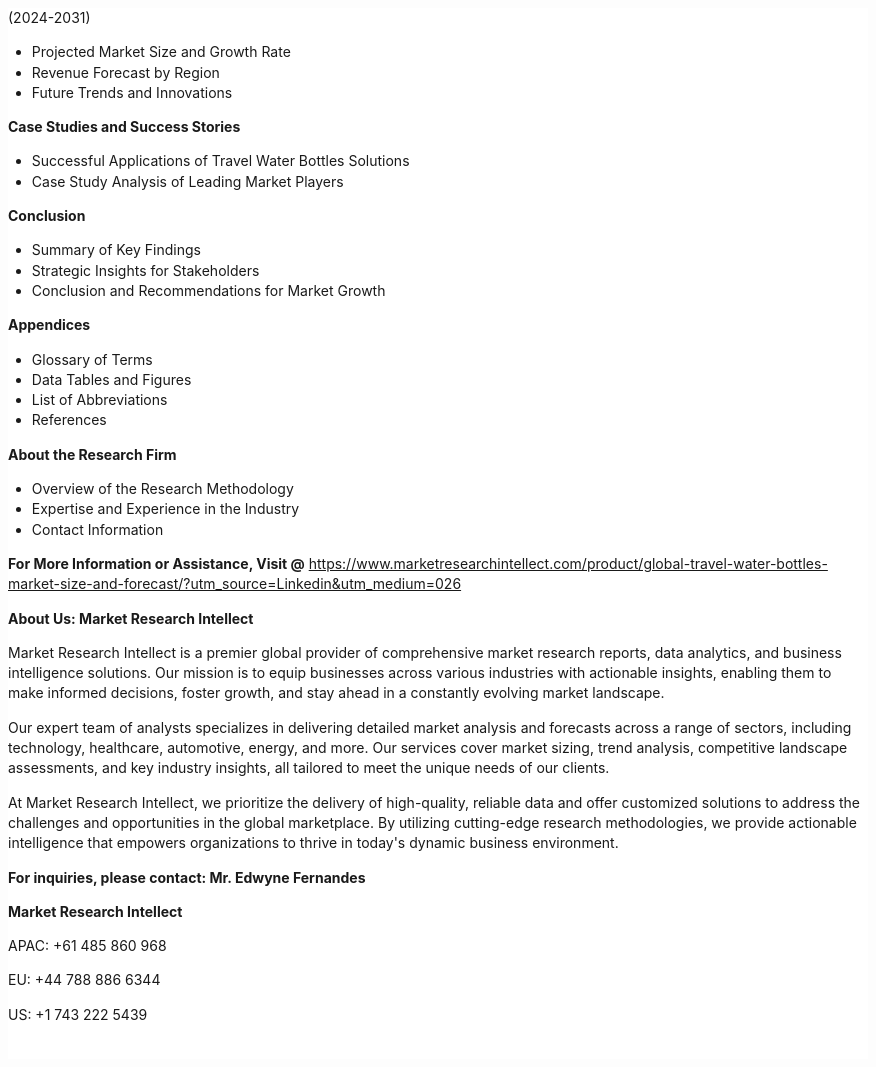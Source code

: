 (2024-2031)</strong></p><ul><li>Projected Market Size and Growth Rate</li><li>Revenue Forecast by Region</li><li>Future Trends and Innovations</li></ul><p><strong>Case Studies and Success Stories</strong></p><ul><li>Successful Applications of Travel Water Bottles Solutions</li><li>Case Study Analysis of Leading Market Players</li></ul><p><strong>Conclusion</strong></p><ul><li>Summary of Key Findings</li><li>Strategic Insights for Stakeholders</li><li>Conclusion and Recommendations for Market Growth</li></ul><p><strong>Appendices</strong></p><ul><li>Glossary of Terms</li><li>Data Tables and Figures</li><li>List of Abbreviations</li><li>References</li></ul><p><strong>About the Research Firm</strong></p><ul><li>Overview of the Research Methodology</li><li>Expertise and Experience in the Industry</li><li>Contact Information</li></ul></div><div class="article-main__content" data-test-id="publishing-text-block"><p><span class="font-[700]"><strong>For More Information or Assistance, Visit @</strong>&nbsp;<a href="https://www.marketresearchintellect.com/product/global-travel-water-bottles-market-size-and-forecast/?utm_source=Linkedin&utm_medium=026">https://www.marketresearchintellect.com/product/global-travel-water-bottles-market-size-and-forecast/?utm_source=Linkedin&utm_medium=026</a></span></p><p><strong>About Us: Market Research Intellect</strong></p><p>Market Research Intellect is a premier global provider of comprehensive market research reports, data analytics, and business intelligence solutions. Our mission is to equip businesses across various industries with actionable insights, enabling them to make informed decisions, foster growth, and stay ahead in a constantly evolving market landscape.</p><p>Our expert team of analysts specializes in delivering detailed market analysis and forecasts across a range of sectors, including technology, healthcare, automotive, energy, and more. Our services cover market sizing, trend analysis, competitive landscape assessments, and key industry insights, all tailored to meet the unique needs of our clients.</p><p>At Market Research Intellect, we prioritize the delivery of high-quality, reliable data and offer customized solutions to address the challenges and opportunities in the global marketplace. By utilizing cutting-edge research methodologies, we provide actionable intelligence that empowers organizations to thrive in today's dynamic business environment.</p><p><strong>For inquiries, please contact: Mr. Edwyne Fernandes</strong></p><p><strong>Market Research Intellect</strong></p><p>APAC: +61 485 860 968</p><p>EU: +44 788 886 6344</p><p>US: +1 743 222 5439</p></div><div class="article-main__content" data-test-id="publishing-text-block">&nbsp;</div>
